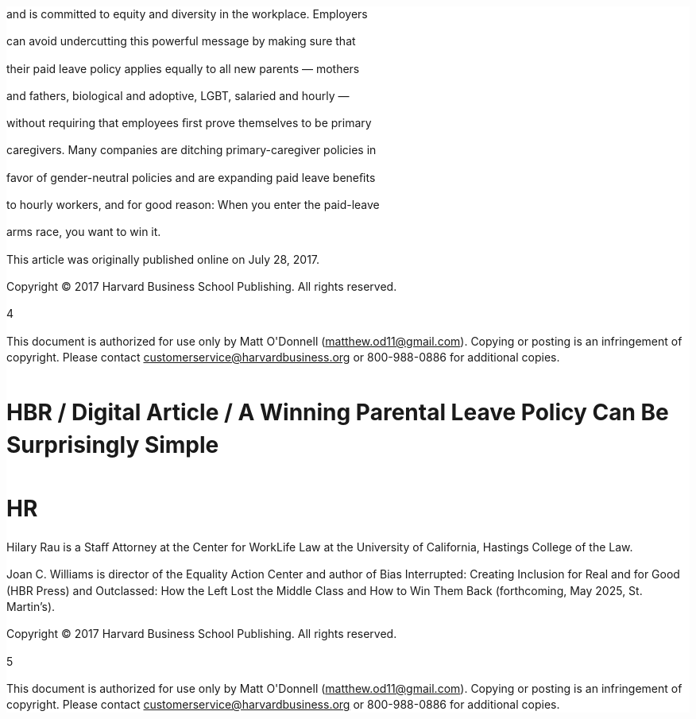 and is committed to equity and diversity in the workplace. Employers

can avoid undercutting this powerful message by making sure that

their paid leave policy applies equally to all new parents — mothers

and fathers, biological and adoptive, LGBT, salaried and hourly —

without requiring that employees ﬁrst prove themselves to be primary

caregivers. Many companies are ditching primary-caregiver policies in

favor of gender-neutral policies and are expanding paid leave beneﬁts

to hourly workers, and for good reason: When you enter the paid-leave

arms race, you want to win it.

This article was originally published online on July 28, 2017.

Copyright © 2017 Harvard Business School Publishing. All rights reserved.

4

This document is authorized for use only by Matt O'Donnell (matthew.od11@gmail.com). Copying or posting is an infringement of copyright. Please contact customerservice@harvardbusiness.org or 800-988-0886 for additional copies.

# HBR / Digital Article / A Winning Parental Leave Policy Can Be Surprisingly Simple

# HR

Hilary Rau is a Staﬀ Attorney at the Center for WorkLife Law at the University of California, Hastings College of the Law.

Joan C. Williams is director of the Equality Action Center and author of Bias Interrupted: Creating Inclusion for Real and for Good (HBR Press) and Outclassed: How the Left Lost the Middle Class and How to Win Them Back (forthcoming, May 2025, St. Martin’s).

Copyright © 2017 Harvard Business School Publishing. All rights reserved.

5

This document is authorized for use only by Matt O'Donnell (matthew.od11@gmail.com). Copying or posting is an infringement of copyright. Please contact customerservice@harvardbusiness.org or 800-988-0886 for additional copies.